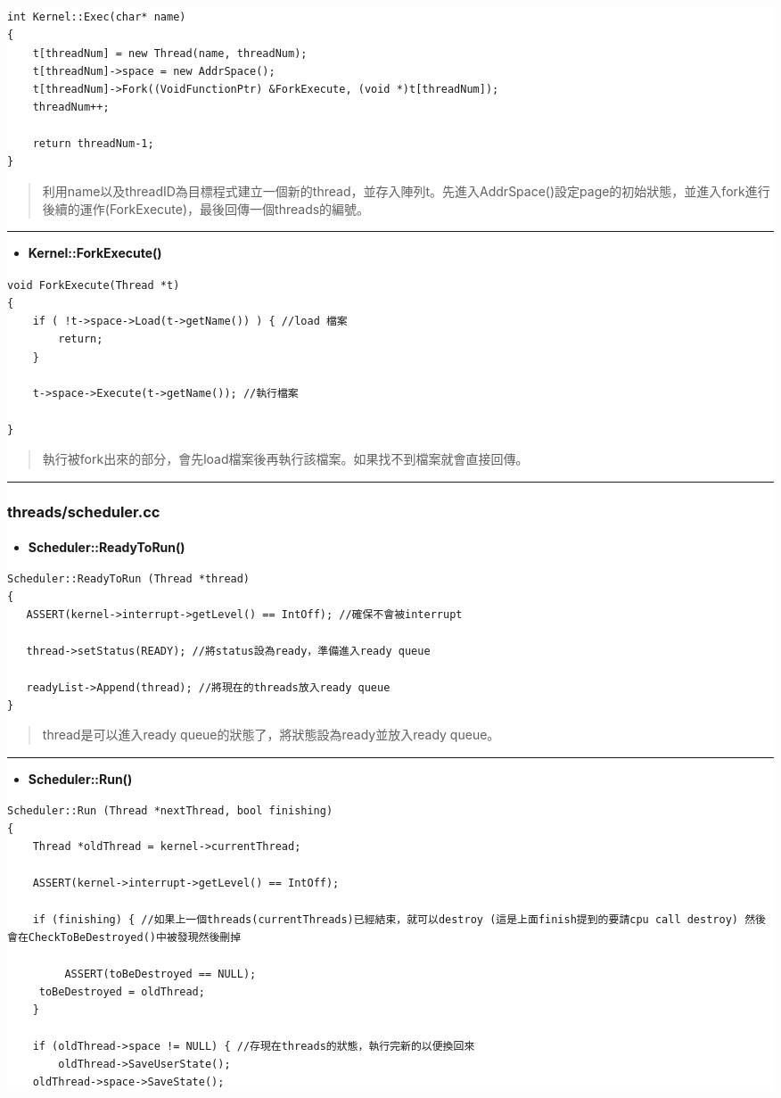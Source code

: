```cpp=
int Kernel::Exec(char* name)
{
	t[threadNum] = new Thread(name, threadNum);
	t[threadNum]->space = new AddrSpace();
	t[threadNum]->Fork((VoidFunctionPtr) &ForkExecute, (void *)t[threadNum]);
	threadNum++;

	return threadNum-1;
}
```
> 利用name以及threadID為目標程式建立一個新的thread，並存入陣列t。先進入AddrSpace()設定page的初始狀態，並進入fork進行後續的運作(ForkExecute)，最後回傳一個threads的編號。

---
* **Kernel::ForkExecute()**

```cpp=
void ForkExecute(Thread *t)
{
	if ( !t->space->Load(t->getName()) ) { //load 檔案
    	return;             
    }
	
    t->space->Execute(t->getName()); //執行檔案

}
```
>執行被fork出來的部分，會先load檔案後再執行該檔案。如果找不到檔案就會直接回傳。

---
 ### **threads/scheduler.cc**
 
 
 * **Scheduler::ReadyToRun()**
 ```cpp=
 Scheduler::ReadyToRun (Thread *thread)
{
    ASSERT(kernel->interrupt->getLevel() == IntOff); //確保不會被interrupt
    
    thread->setStatus(READY); //將status設為ready，準備進入ready queue

    readyList->Append(thread); //將現在的threads放入ready queue
}
 ```
 >thread是可以進入ready queue的狀態了，將狀態設為ready並放入ready queue。
---
* **Scheduler::Run()**

```cpp=
Scheduler::Run (Thread *nextThread, bool finishing)
{
    Thread *oldThread = kernel->currentThread;
    
    ASSERT(kernel->interrupt->getLevel() == IntOff);

    if (finishing) { //如果上一個threads(currentThreads)已經結束，就可以destroy (這是上面finish提到的要請cpu call destroy) 然後會在CheckToBeDestroyed()中被發現然後刪掉

         ASSERT(toBeDestroyed == NULL);
	 toBeDestroyed = oldThread;
    }
    
    if (oldThread->space != NULL) { //存現在threads的狀態，執行完新的以便換回來
        oldThread->SaveUserState();
	oldThread->space->SaveState();
```